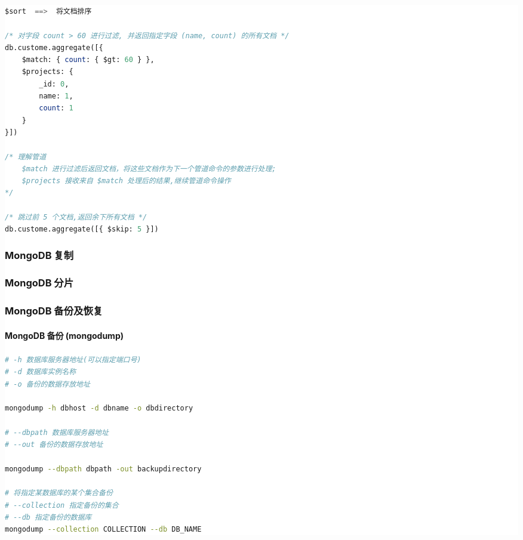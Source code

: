 ```sql
$sort  ==>  将文档排序

/* 对字段 count > 60 进行过滤, 并返回指定字段 (name, count) 的所有文档 */
db.custome.aggregate([{
	$match: { count: { $gt: 60 } },
	$projects: {
		_id: 0,
		name: 1,
		count: 1
	}
}])

/* 理解管道
	$match 进行过滤后返回文档，将这些文档作为下一个管道命令的参数进行处理;
	$projects 接收来自 $match 处理后的结果,继续管道命令操作
*/

/* 跳过前 5 个文档,返回余下所有文档 */
db.custome.aggregate([{ $skip: 5 }])
```





### MongoDB 复制



### MongoDB 分片



### MongoDB 备份及恢复

#### MongoDB 备份 (mongodump)

```bash
# -h 数据库服务器地址(可以指定端口号)
# -d 数据库实例名称
# -o 备份的数据存放地址

mongodump -h dbhost -d dbname -o dbdirectory

# --dbpath 数据库服务器地址
# --out 备份的数据存放地址

mongodump --dbpath dbpath -out backupdirectory

# 将指定某数据库的某个集合备份
# --collection 指定备份的集合
# --db 指定备份的数据库
mongodump --collection COLLECTION --db DB_NAME
```
